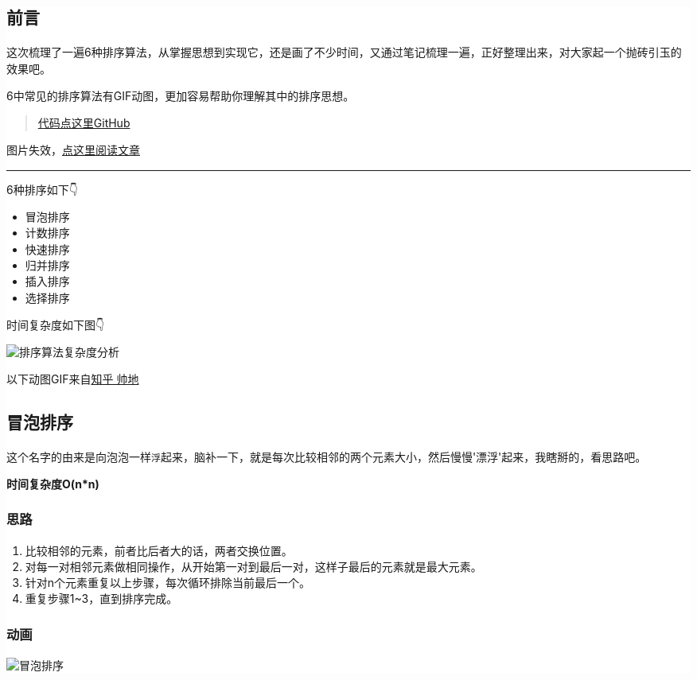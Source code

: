 ## 前言

这次梳理了一遍6种排序算法，从掌握思想到实现它，还是画了不少时间，又通过笔记梳理一遍，正好整理出来，对大家起一个抛砖引玉的效果吧。

6中常见的排序算法有GIF动图，更加容易帮助你理解其中的排序思想。



> [代码点这里GitHub](https://github.com/daydaylee1227/Blog/tree/master/%E7%AE%97%E6%B3%95/%E6%8E%92%E5%BA%8F%E7%AE%97%E6%B3%95)

图片失效，[点这里阅读文章](https://github.com/daydaylee1227/Blog/issues/16)



------



6种排序如下👇

- 冒泡排序
- 计数排序
- 快速排序
- 归并排序
- 插入排序
- 选择排序



时间复杂度如下图👇

![排序算法复杂度分析](C:\Users\DayDay\Desktop\Blog\images\算法\排序算法复杂度分析.png)





以下动图GIF来自[知乎 帅地](https://zhuanlan.zhihu.com/p/57088609)



## 冒泡排序

这个名字的由来是向泡泡一样`浮`起来，脑补一下，就是每次比较相邻的两个元素大小，然后慢慢'漂浮'起来，我瞎掰的，看思路吧。

**时间复杂度O(n*n)**

### 思路

1. 比较相邻的元素，前者比后者大的话，两者交换位置。
2. 对每一对相邻元素做相同操作，从开始第一对到最后一对，这样子最后的元素就是最大元素。
3. 针对n个元素重复以上步骤，每次循环排除当前最后一个。
4. 重复步骤1~3，直到排序完成。

### 动画

![冒泡排序](C:\Users\DayDay\Desktop\Blog\images\算法\冒泡排序.gif)


